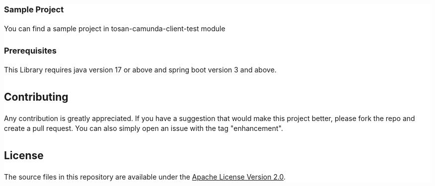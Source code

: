 ### Sample Project

You can find a sample project in tosan-camunda-client-test module

### Prerequisites
This Library requires java version 17 or above and spring boot version 3 and above.

## Contributing
Any contribution is greatly appreciated.
If you have a suggestion that would make this project better, please fork the repo and create a pull request.
You can also simply open an issue with the tag "enhancement".

## License
The source files in this repository are available under the [Apache License Version 2.0](./LICENSE.txt).
